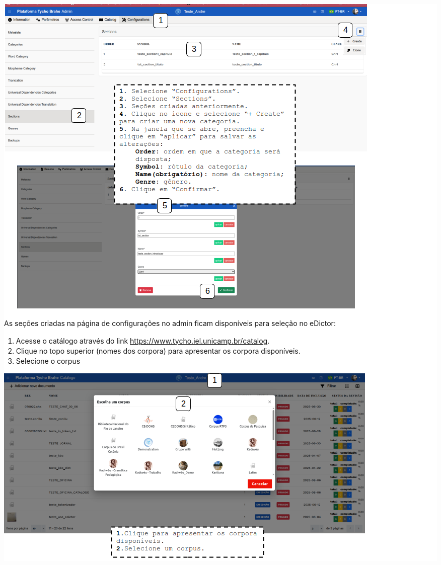 ![](./images/cc/section-1.png)

As seções criadas na página de configurações no admin ficam disponíveis para seleção no eDictor:

1. Acesse o catálogo através do link https://www.tycho.iel.unicamp.br/catalog.
2. Clique no topo superior (nomes dos corpora) para apresentar os corpora disponíveis.
3. Selecione o corpus

![](./images/cc/section-2.png)
